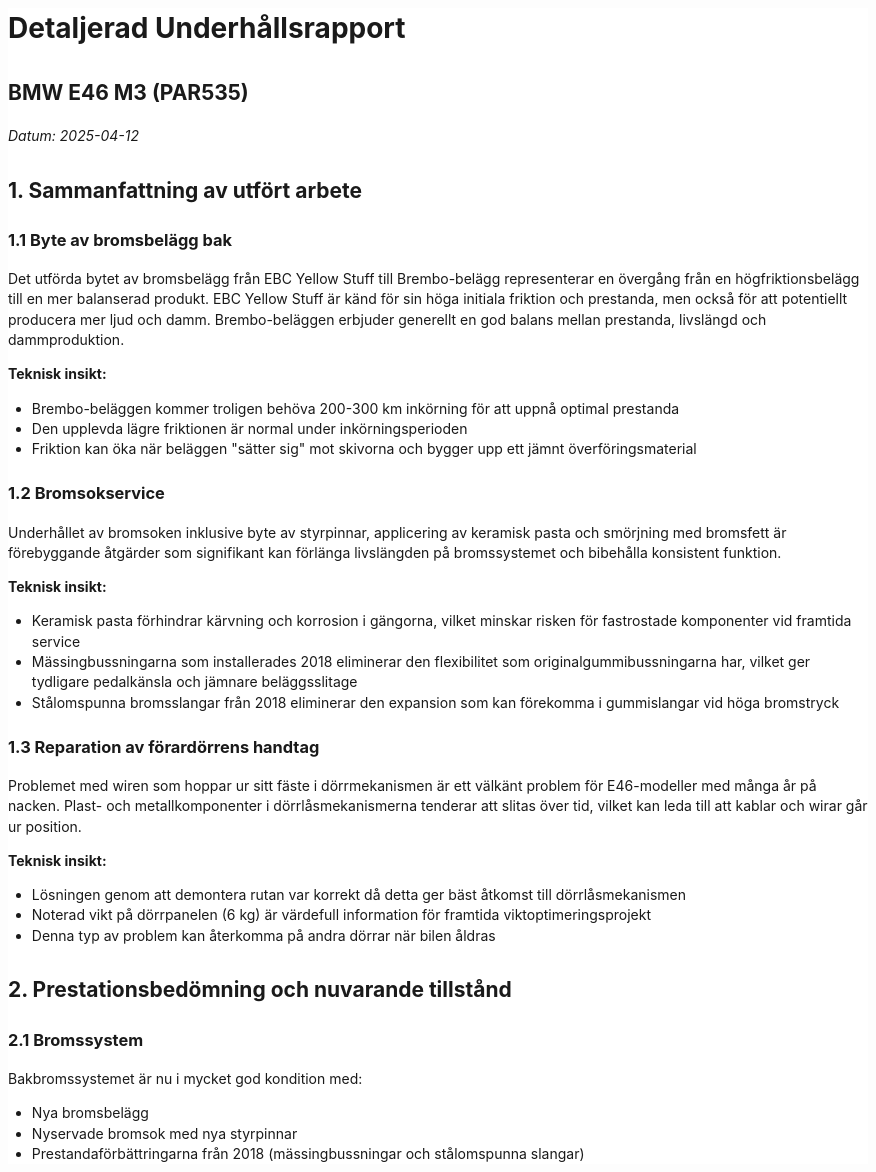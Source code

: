 # Detaljerad Underhållsrapport
## BMW E46 M3 (PAR535)
*Datum: 2025-04-12*

## 1. Sammanfattning av utfört arbete

### 1.1 Byte av bromsbelägg bak
Det utförda bytet av bromsbelägg från EBC Yellow Stuff till Brembo-belägg representerar en övergång från en högfriktionsbelägg till en mer balanserad produkt. EBC Yellow Stuff är känd för sin höga initiala friktion och prestanda, men också för att potentiellt producera mer ljud och damm. Brembo-beläggen erbjuder generellt en god balans mellan prestanda, livslängd och dammproduktion.

**Teknisk insikt:** 
- Brembo-beläggen kommer troligen behöva 200-300 km inkörning för att uppnå optimal prestanda
- Den upplevda lägre friktionen är normal under inkörningsperioden
- Friktion kan öka när beläggen "sätter sig" mot skivorna och bygger upp ett jämnt överföringsmaterial

### 1.2 Bromsokservice
Underhållet av bromsoken inklusive byte av styrpinnar, applicering av keramisk pasta och smörjning med bromsfett är förebyggande åtgärder som signifikant kan förlänga livslängden på bromssystemet och bibehålla konsistent funktion.

**Teknisk insikt:**
- Keramisk pasta förhindrar kärvning och korrosion i gängorna, vilket minskar risken för fastrostade komponenter vid framtida service
- Mässingbussningarna som installerades 2018 eliminerar den flexibilitet som originalgummibussningarna har, vilket ger tydligare pedalkänsla och jämnare beläggsslitage
- Stålomspunna bromsslangar från 2018 eliminerar den expansion som kan förekomma i gummislangar vid höga bromstryck

### 1.3 Reparation av förardörrens handtag
Problemet med wiren som hoppar ur sitt fäste i dörrmekanismen är ett välkänt problem för E46-modeller med många år på nacken. Plast- och metallkomponenter i dörrlåsmekanismerna tenderar att slitas över tid, vilket kan leda till att kablar och wirar går ur position.

**Teknisk insikt:**
- Lösningen genom att demontera rutan var korrekt då detta ger bäst åtkomst till dörrlåsmekanismen
- Noterad vikt på dörrpanelen (6 kg) är värdefull information för framtida viktoptimeringsprojekt
- Denna typ av problem kan återkomma på andra dörrar när bilen åldras

## 2. Prestationsbedömning och nuvarande tillstånd

### 2.1 Bromssystem
Bakbromssystemet är nu i mycket god kondition med:
- Nya bromsbelägg
- Nyservade bromsok med nya styrpinnar
- Prestandaförbättringarna från 2018 (mässingbussningar och stålomspunna slangar)
